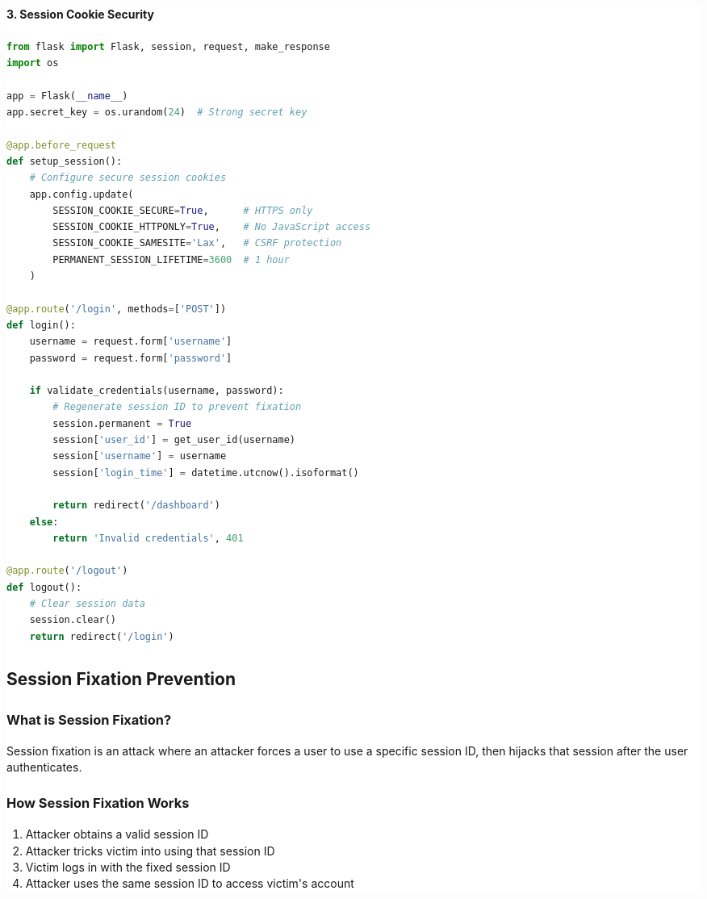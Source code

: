 #### 3. **Session Cookie Security**
```python
from flask import Flask, session, request, make_response
import os

app = Flask(__name__)
app.secret_key = os.urandom(24)  # Strong secret key

@app.before_request
def setup_session():
    # Configure secure session cookies
    app.config.update(
        SESSION_COOKIE_SECURE=True,      # HTTPS only
        SESSION_COOKIE_HTTPONLY=True,    # No JavaScript access
        SESSION_COOKIE_SAMESITE='Lax',   # CSRF protection
        PERMANENT_SESSION_LIFETIME=3600  # 1 hour
    )

@app.route('/login', methods=['POST'])
def login():
    username = request.form['username']
    password = request.form['password']
    
    if validate_credentials(username, password):
        # Regenerate session ID to prevent fixation
        session.permanent = True
        session['user_id'] = get_user_id(username)
        session['username'] = username
        session['login_time'] = datetime.utcnow().isoformat()
        
        return redirect('/dashboard')
    else:
        return 'Invalid credentials', 401

@app.route('/logout')
def logout():
    # Clear session data
    session.clear()
    return redirect('/login')
```

## Session Fixation Prevention

### What is Session Fixation?

Session fixation is an attack where an attacker forces a user to use a specific session ID, then hijacks that session after the user authenticates.

### How Session Fixation Works

1. Attacker obtains a valid session ID
2. Attacker tricks victim into using that session ID
3. Victim logs in with the fixed session ID
4. Attacker uses the same session ID to access victim's account
